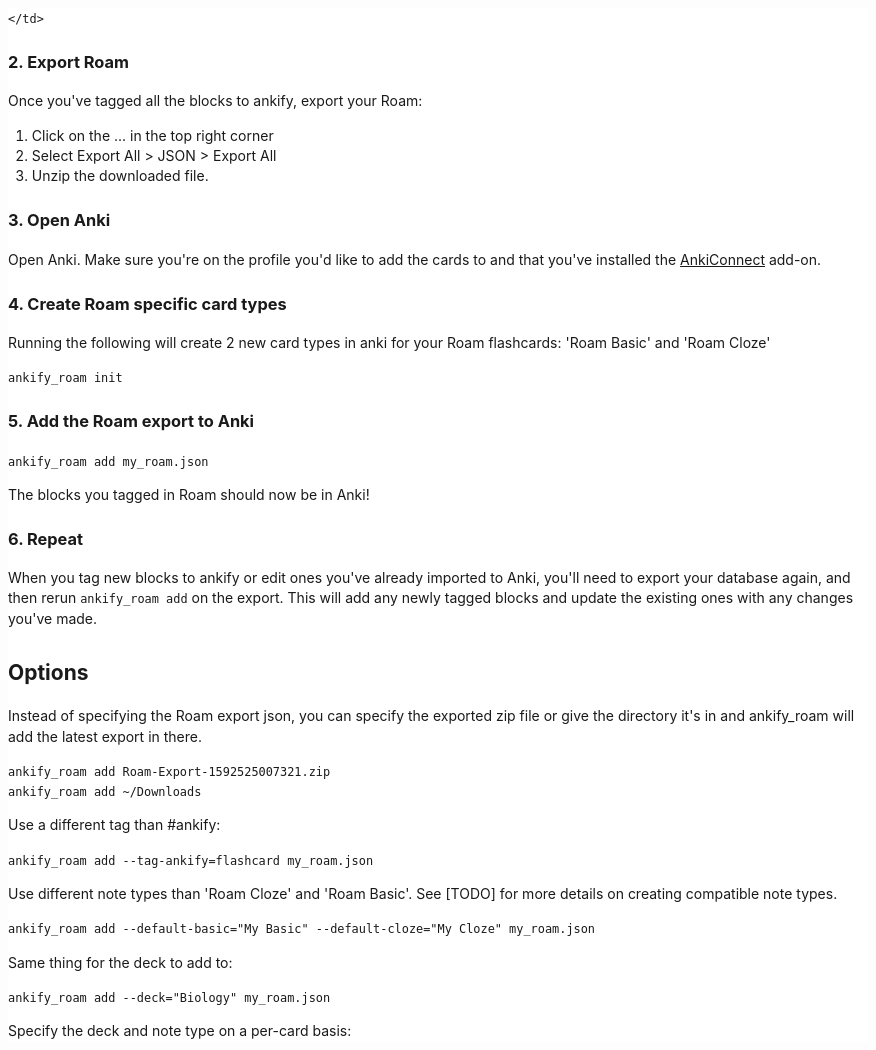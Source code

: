     </td>
</tr>
</table>

### 2. Export Roam

Once you've tagged all the blocks to ankify, export your Roam: 
1. Click on the ... in the top right corner
2. Select Export All > JSON > Export All
3. Unzip the downloaded file.

### 3. Open Anki

Open Anki. Make sure you're on the profile you'd like to add the cards to and that you've installed the [AnkiConnect](https://github.com/FooSoft/anki-connect) add-on.

### 4. Create Roam specific card types 

Running the following will create 2 new card types in anki for your Roam flashcards: 'Roam Basic' and 'Roam Cloze'
```
ankify_roam init
```
### 5. Add the Roam export to Anki

```
ankify_roam add my_roam.json
```
The blocks you tagged in Roam should now be in Anki!

### 6. Repeat

When you tag new blocks to ankify or edit ones you've already imported to Anki, you'll need to export your database again, and then rerun `ankify_roam add` on the export. This will add any newly tagged blocks and update the existing ones with any changes you've made.  

## Options

Instead of specifying the Roam export json, you can specify the exported zip file or give the directory it's in and ankify_roam will add the latest export in there.
```
ankify_roam add Roam-Export-1592525007321.zip
ankify_roam add ~/Downloads
```

Use a different tag than #ankify:
```
ankify_roam add --tag-ankify=flashcard my_roam.json
```  

Use different note types than 'Roam Cloze' and 'Roam Basic'. See [TODO] for more details on creating compatible note types. 
```
ankify_roam add --default-basic="My Basic" --default-cloze="My Cloze" my_roam.json
``` 
Same thing for the deck to add to:
```
ankify_roam add --deck="Biology" my_roam.json
```
Specify the deck and note type on a per-card basis: 
